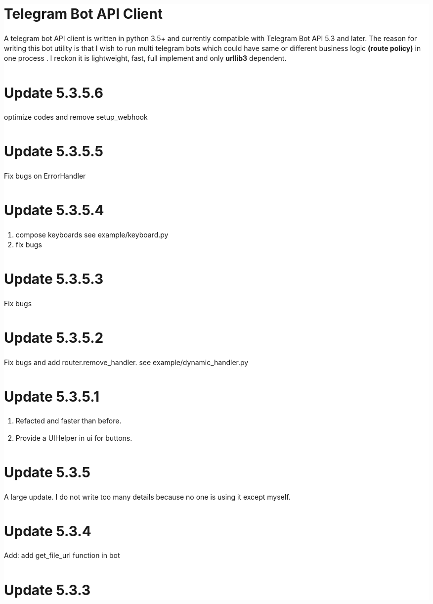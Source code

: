 # Telegram Bot API Client

A telegram bot API client is written in python 3.5+ and currently compatible with Telegram Bot API 5.3 and later.
The reason for writing this bot utility is that I wish to run multi telegram bots which could have same or different business logic **(route policy)** in one process . I reckon it is lightweight, fast, full implement and only **urllib3** dependent.

# Update 5.3.5.6

optimize codes and remove setup_webhook

# Update 5.3.5.5

Fix bugs on ErrorHandler

# Update 5.3.5.4

1. compose keyboards see example/keyboard.py
2. fix bugs

# Update 5.3.5.3

Fix bugs

# Update 5.3.5.2

Fix bugs and add router.remove_handler. see example/dynamic_handler.py

# Update 5.3.5.1

1. Refacted and faster than before.

2. Provide a UIHelper in ui for buttons.

# Update 5.3.5

A large update. I do not write too many details because no one is using it except myself.

# Update 5.3.4

Add: add get_file_url function in bot

# Update 5.3.3
